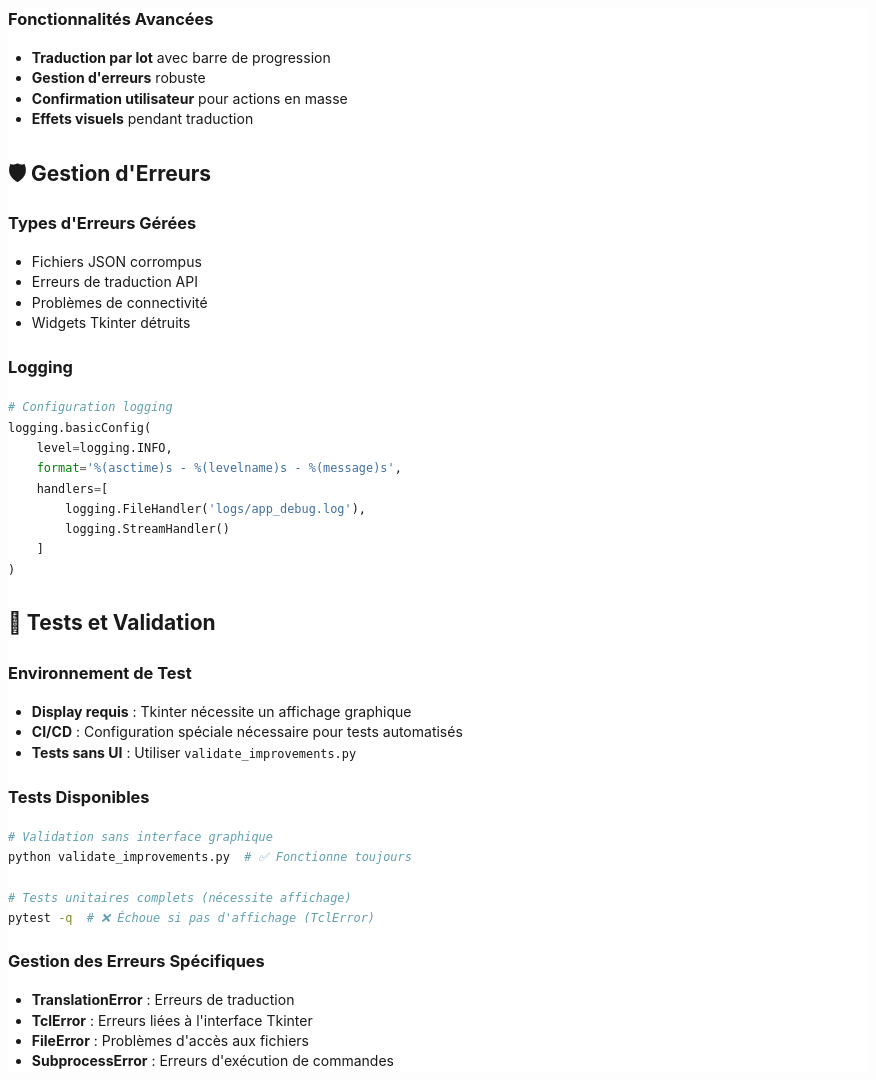 ### Fonctionnalités Avancées
- **Traduction par lot** avec barre de progression
- **Gestion d'erreurs** robuste
- **Confirmation utilisateur** pour actions en masse
- **Effets visuels** pendant traduction

## 🛡️ Gestion d'Erreurs

### Types d'Erreurs Gérées
- Fichiers JSON corrompus
- Erreurs de traduction API
- Problèmes de connectivité
- Widgets Tkinter détruits

### Logging
```python
# Configuration logging
logging.basicConfig(
    level=logging.INFO,
    format='%(asctime)s - %(levelname)s - %(message)s',
    handlers=[
        logging.FileHandler('logs/app_debug.log'),
        logging.StreamHandler()
    ]
)
```

## 🧪 Tests et Validation

### Environnement de Test
- **Display requis** : Tkinter nécessite un affichage graphique
- **CI/CD** : Configuration spéciale nécessaire pour tests automatisés
- **Tests sans UI** : Utiliser `validate_improvements.py`

### Tests Disponibles
```bash
# Validation sans interface graphique
python validate_improvements.py  # ✅ Fonctionne toujours

# Tests unitaires complets (nécessite affichage)
pytest -q  # ❌ Échoue si pas d'affichage (TclError)
```

### Gestion des Erreurs Spécifiques
- **TranslationError** : Erreurs de traduction
- **TclError** : Erreurs liées à l'interface Tkinter
- **FileError** : Problèmes d'accès aux fichiers
- **SubprocessError** : Erreurs d'exécution de commandes

